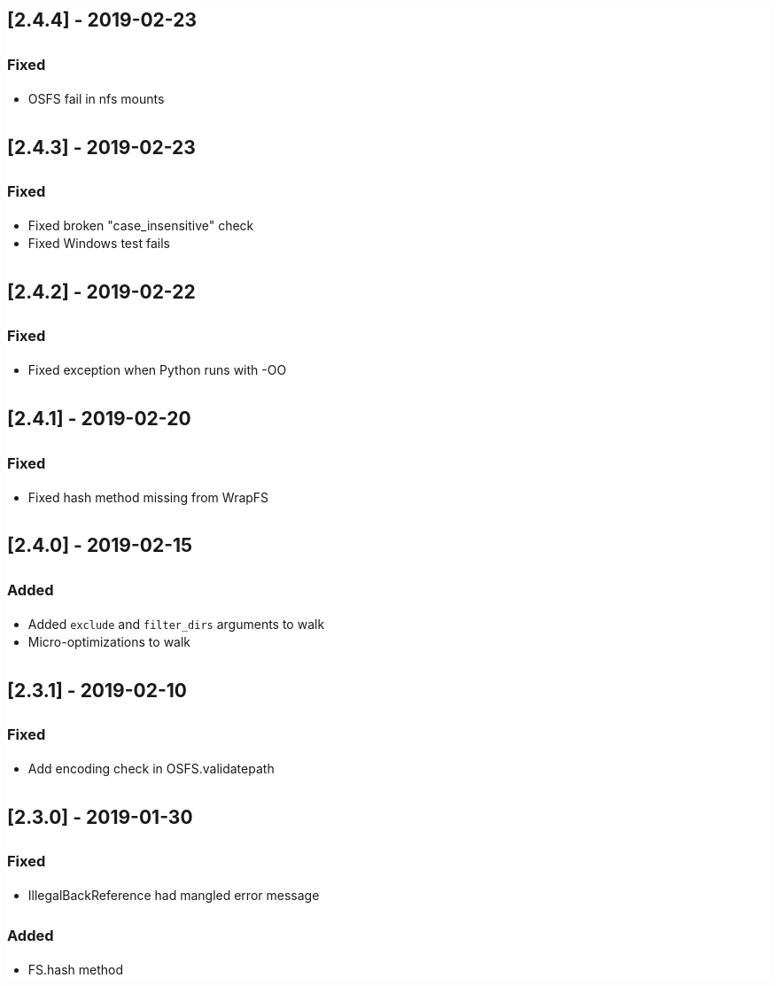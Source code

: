 ## [2.4.4] - 2019-02-23

### Fixed

- OSFS fail in nfs mounts

## [2.4.3] - 2019-02-23

### Fixed

- Fixed broken "case_insensitive" check
- Fixed Windows test fails

## [2.4.2] - 2019-02-22

### Fixed

- Fixed exception when Python runs with -OO

## [2.4.1] - 2019-02-20

### Fixed

- Fixed hash method missing from WrapFS

## [2.4.0] - 2019-02-15

### Added

- Added `exclude` and `filter_dirs` arguments to walk
- Micro-optimizations to walk

## [2.3.1] - 2019-02-10

### Fixed

- Add encoding check in OSFS.validatepath

## [2.3.0] - 2019-01-30

### Fixed

- IllegalBackReference had mangled error message

### Added

- FS.hash method
